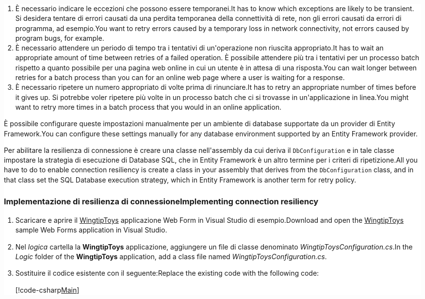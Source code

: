 1. <span data-ttu-id="ce5e2-134">È necessario indicare le eccezioni che possono essere temporanei.</span><span class="sxs-lookup"><span data-stu-id="ce5e2-134">It has to know which exceptions are likely to be transient.</span></span> <span data-ttu-id="ce5e2-135">Si desidera tentare di errori causati da una perdita temporanea della connettività di rete, non gli errori causati da errori di programma, ad esempio.</span><span class="sxs-lookup"><span data-stu-id="ce5e2-135">You want to retry errors caused by a temporary loss in network connectivity, not errors caused by program bugs, for example.</span></span>
2. <span data-ttu-id="ce5e2-136">È necessario attendere un periodo di tempo tra i tentativi di un'operazione non riuscita appropriato.</span><span class="sxs-lookup"><span data-stu-id="ce5e2-136">It has to wait an appropriate amount of time between retries of a failed operation.</span></span> <span data-ttu-id="ce5e2-137">È possibile attendere più tra i tentativi per un processo batch rispetto a quanto possibile per una pagina web online in cui un utente è in attesa di una risposta.</span><span class="sxs-lookup"><span data-stu-id="ce5e2-137">You can wait longer between retries for a batch process than you can for an online web page where a user is waiting for a response.</span></span>
3. <span data-ttu-id="ce5e2-138">È necessario ripetere un numero appropriato di volte prima di rinunciare.</span><span class="sxs-lookup"><span data-stu-id="ce5e2-138">It has to retry an appropriate number of times before it gives up.</span></span> <span data-ttu-id="ce5e2-139">Si potrebbe voler ripetere più volte in un processo batch che ci si trovasse in un'applicazione in linea.</span><span class="sxs-lookup"><span data-stu-id="ce5e2-139">You might want to retry more times in a batch process that you would in an online application.</span></span>

<span data-ttu-id="ce5e2-140">È possibile configurare queste impostazioni manualmente per un ambiente di database supportate da un provider di Entity Framework.</span><span class="sxs-lookup"><span data-stu-id="ce5e2-140">You can configure these settings manually for any database environment supported by an Entity Framework provider.</span></span>

<span data-ttu-id="ce5e2-141">Per abilitare la resilienza di connessione è creare una classe nell'assembly da cui deriva il `DbConfiguration` e in tale classe impostare la strategia di esecuzione di Database SQL, che in Entity Framework è un altro termine per i criteri di ripetizione.</span><span class="sxs-lookup"><span data-stu-id="ce5e2-141">All you have to do to enable connection resiliency is create a class in your assembly that derives from the `DbConfiguration` class, and in that class set the SQL Database execution strategy, which in Entity Framework is another term for retry policy.</span></span>

### <a name="implementing-connection-resiliency"></a><span data-ttu-id="ce5e2-142">Implementazione di resilienza di connessione</span><span class="sxs-lookup"><span data-stu-id="ce5e2-142">Implementing connection resiliency</span></span>

1. <span data-ttu-id="ce5e2-143">Scaricare e aprire il [WingtipToys](https://go.microsoft.com/fwlink/?LinkID=389434&amp;clcid=0x409) applicazione Web Form in Visual Studio di esempio.</span><span class="sxs-lookup"><span data-stu-id="ce5e2-143">Download and open the [WingtipToys](https://go.microsoft.com/fwlink/?LinkID=389434&amp;clcid=0x409) sample Web Forms application in Visual Studio.</span></span>
2. <span data-ttu-id="ce5e2-144">Nel *logica* cartella la **WingtipToys** applicazione, aggiungere un file di classe denominato *WingtipToysConfiguration.cs*.</span><span class="sxs-lookup"><span data-stu-id="ce5e2-144">In the *Logic* folder of the **WingtipToys** application, add a class file named *WingtipToysConfiguration.cs*.</span></span>
3. <span data-ttu-id="ce5e2-145">Sostituire il codice esistente con il seguente:</span><span class="sxs-lookup"><span data-stu-id="ce5e2-145">Replace the existing code with the following code:</span></span>  

    [!code-csharp[Main](aspnet-web-forms-connection-resiliency-and-command-interception/samples/sample1.cs)]
